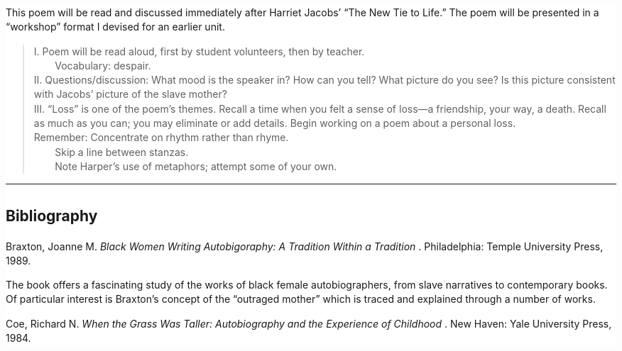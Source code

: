 This poem will be read and discussed immediately after Harriet Jacobs’ “The New Tie to Life.” The poem will be presented in a “workshop” format I devised for an earlier unit.
<blockquote>
<dl>
<dt>
I. Poem will be read aloud, first by student volunteers, then by teacher.
<dt>
<font color="#ffffff" style="visibility:hidden;">
____
</font>
Vocabulary: despair.
<dt>
II. Questions/discussion: What mood is the speaker in? How can you tell? What picture do you see? Is this picture consistent with Jacobs’ picture of the slave mother?
<dt>
III. “Loss” is one of the poem’s themes. Recall a time when you felt a sense of loss—a friendship, your way, a death. Recall as much as you can; you may eliminate or add details. Begin working on a poem about a personal loss.
<dt>
Remember: Concentrate on rhythm rather than rhyme.
<dt>
<font color="#ffffff" style="visibility:hidden;">
____
</font>
Skip a line between stanzas.
<dt>
<font color="#ffffff" style="visibility:hidden;">
____
</font>
Note Harper’s use of metaphors; attempt some of your own.
</dt>
</dt>
</dt>
</dt>
</dt>
</dt>
</dt>
</dl>
</blockquote>
<hr/>
<h2>
Bibliography
</h2>
Braxton, Joanne M.
<i>
Black Women Writing Autobigoraphy: A Tradition Within a Tradition
</i>
. Philadelphia: Temple University Press, 1989.
<p>
The book offers a fascinating study of the works of black female autobiographers, from slave narratives to contemporary books. Of particular interest is Braxton’s concept of the “outraged mother” which is traced and explained through a number of works.
</p>
<p>
Coe, Richard N.
<i>
When the Grass Was Taller: Autobiography and the
</i>
<i>
Experience of Childhood
</i>
. New Haven: Yale University Press, 1984.
</p>